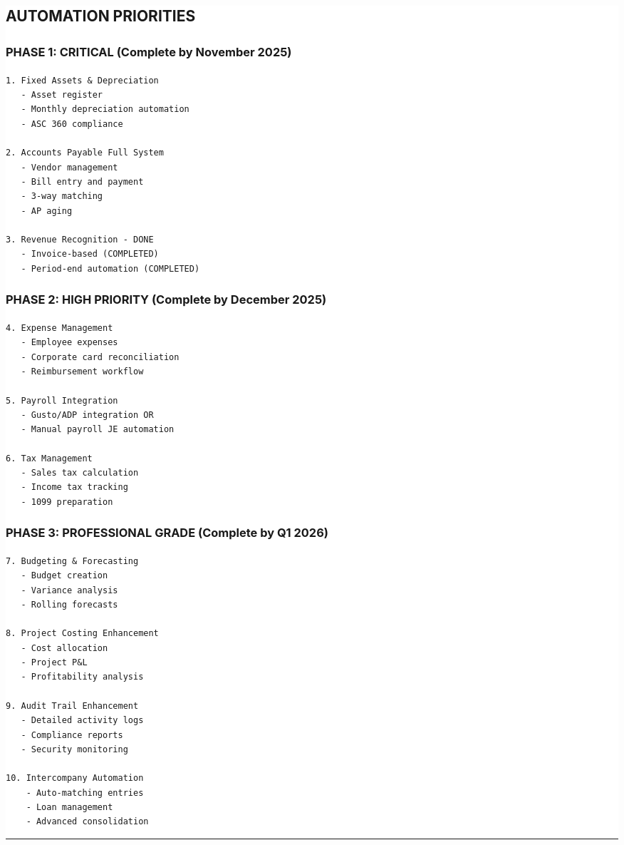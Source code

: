 
## AUTOMATION PRIORITIES

### PHASE 1: CRITICAL (Complete by November 2025)
```
1. Fixed Assets & Depreciation
   - Asset register
   - Monthly depreciation automation
   - ASC 360 compliance
   
2. Accounts Payable Full System
   - Vendor management
   - Bill entry and payment
   - 3-way matching
   - AP aging

3. Revenue Recognition - DONE
   - Invoice-based (COMPLETED)
   - Period-end automation (COMPLETED)
```

### PHASE 2: HIGH PRIORITY (Complete by December 2025)
```
4. Expense Management
   - Employee expenses
   - Corporate card reconciliation
   - Reimbursement workflow

5. Payroll Integration
   - Gusto/ADP integration OR
   - Manual payroll JE automation

6. Tax Management
   - Sales tax calculation
   - Income tax tracking
   - 1099 preparation
```

### PHASE 3: PROFESSIONAL GRADE (Complete by Q1 2026)
```
7. Budgeting & Forecasting
   - Budget creation
   - Variance analysis
   - Rolling forecasts

8. Project Costing Enhancement
   - Cost allocation
   - Project P&L
   - Profitability analysis

9. Audit Trail Enhancement
   - Detailed activity logs
   - Compliance reports
   - Security monitoring

10. Intercompany Automation
    - Auto-matching entries
    - Loan management
    - Advanced consolidation
```

---